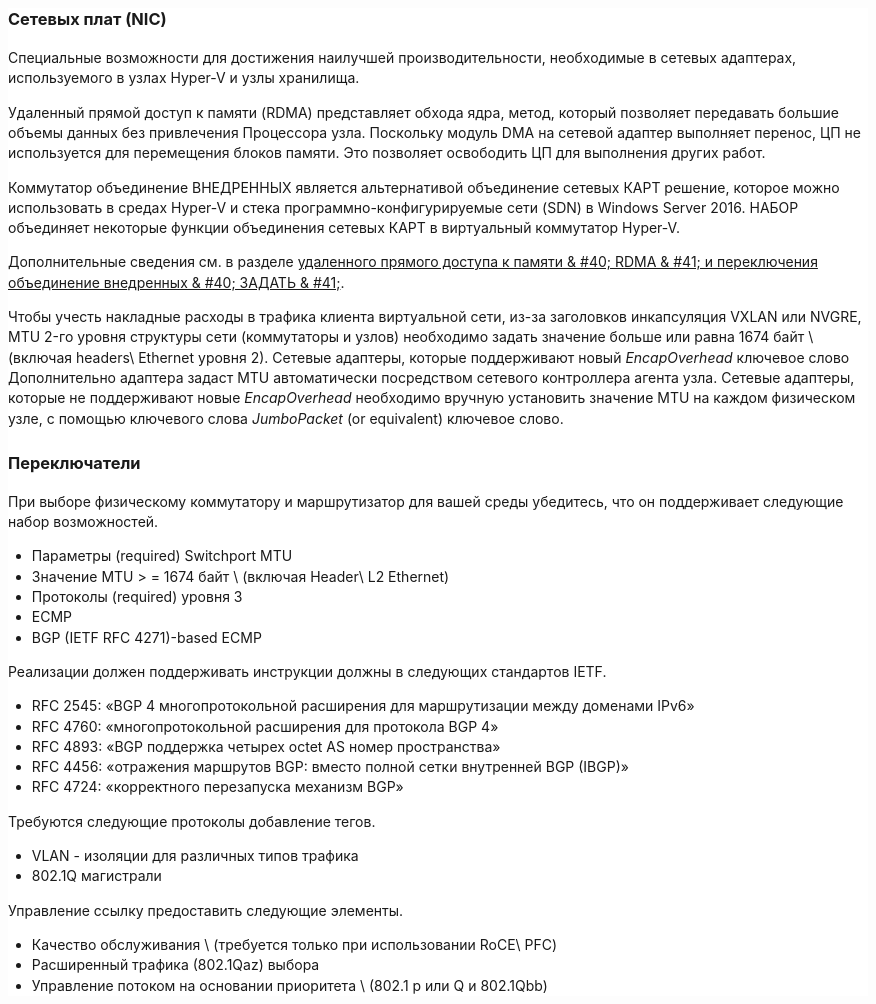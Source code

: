 ### <a name="network-interface-cards-nics"></a>Сетевых плат (NIC)

Специальные возможности для достижения наилучшей производительности, необходимые в сетевых адаптерах, используемого в узлах Hyper-V и узлы хранилища.  
 
Удаленный прямой доступ к памяти (RDMA) представляет обхода ядра, метод, который позволяет передавать большие объемы данных без привлечения Процессора узла. Поскольку модуль DMA на сетевой адаптер выполняет перенос, ЦП не используется для перемещения блоков памяти.  Это позволяет освободить ЦП для выполнения других работ.  

Коммутатор объединение ВНЕДРЕННЫХ является альтернативой объединение сетевых КАРТ решение, которое можно использовать в средах Hyper-V и стека программно-конфигурируемые сети (SDN) в Windows Server 2016. НАБОР объединяет некоторые функции объединения сетевых КАРТ в виртуальный коммутатор Hyper-V.

Дополнительные сведения см. в разделе [удаленного прямого доступа к памяти & #40; RDMA & #41; и переключения объединение внедренных & #40; ЗАДАТЬ & #41;](../../../virtualization//hyper-v-virtual-switch/RDMA-and-Switch-Embedded-Teaming.md).  

Чтобы учесть накладные расходы в трафика клиента виртуальной сети, из-за заголовков инкапсуляция VXLAN или NVGRE, MTU 2-го уровня структуры сети (коммутаторы и узлов) необходимо задать значение больше или равна 1674 байт \ (включая headers\ Ethernet уровня 2). Сетевые адаптеры, которые поддерживают новый *EncapOverhead* ключевое слово Дополнительно адаптера задаст MTU автоматически посредством сетевого контроллера агента узла. Сетевые адаптеры, которые не поддерживают новые *EncapOverhead* необходимо вручную установить значение MTU на каждом физическом узле, с помощью ключевого слова *JumboPacket* \(or equivalent\) ключевое слово.

### <a name="switches"></a>Переключатели
  
При выборе физическому коммутатору и маршрутизатор для вашей среды убедитесь, что он поддерживает следующие набор возможностей.  

- Параметры \(required\) Switchport MTU  
- Значение MTU > = 1674 байт \ (включая Header\ L2 Ethernet)  
- Протоколы \(required\) уровня 3  
- ECMP  
- BGP \(IETF RFC 4271\)\-based ECMP

Реализации должен поддерживать инструкции должны в следующих стандартов IETF.

- RFC 2545: «BGP 4 многопротокольной расширения для маршрутизации между доменами IPv6»  
- RFC 4760: «многопротокольной расширения для протокола BGP 4»  
- RFC 4893: «BGP поддержка четырех octet AS номер пространства»  
- RFC 4456: «отражения маршрутов BGP: вместо полной сетки внутренней BGP (IBGP)»  
- RFC 4724: «корректного перезапуска механизм BGP»  

Требуются следующие протоколы добавление тегов.

- VLAN - изоляции для различных типов трафика
- 802.1Q магистрали

Управление ссылку предоставить следующие элементы.

- Качество обслуживания \ (требуется только при использовании RoCE\ PFC)
- Расширенный трафика \(802.1Qaz\) выбора
- Управление потоком на основании приоритета \ (802.1 p или Q и 802.1Qbb\)
